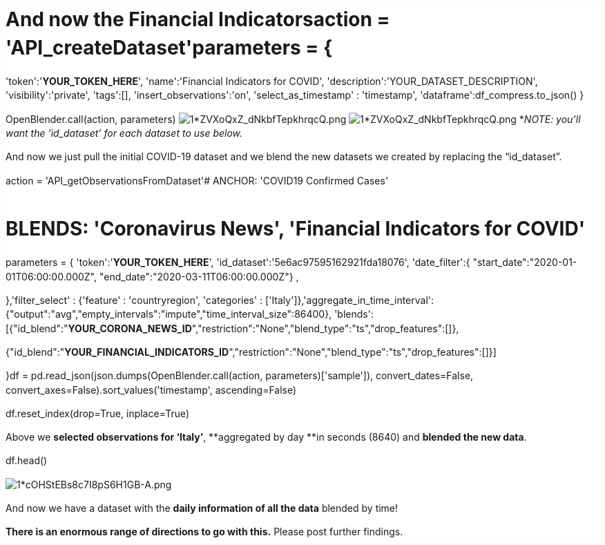 # And now the Financial Indicatorsaction = 'API_createDataset'parameters = {

'token':'**YOUR_TOKEN_HERE**',
'name':'Financial Indicators for COVID',
'description':'YOUR_DATASET_DESCRIPTION',
'visibility':'private',
'tags':[],
'insert_observations':'on',
'select_as_timestamp' : 'timestamp',
'dataframe':df_compress.to_json()
}

OpenBlender.call(action, parameters)
![1*ZVXoQxZ_dNkbfTepkhrqcQ.png](../_resources/366742e5c1383b726c84076d899093c5.png)
![1*ZVXoQxZ_dNkbfTepkhrqcQ.png](../_resources/3ad6e5f740e6c8eb867feb166b3ac706.png)
**NOTE: you’ll want the ‘id_dataset’ for each dataset to use below.*

And now we just pull the initial COVID-19 dataset and we blend the new datasets we created by replacing the “id_dataset”.

action = 'API_getObservationsFromDataset'# ANCHOR: 'COVID19 Confirmed Cases'

# BLENDS: 'Coronavirus News', 'Financial Indicators for COVID'

parameters = {
'token':'**YOUR_TOKEN_HERE**',
'id_dataset':'5e6ac97595162921fda18076',
'date_filter':{
"start_date":"2020-01-01T06:00:00.000Z",
"end_date":"2020-03-11T06:00:00.000Z"} ,

},'filter_select' : {'feature' : 'countryregion', 'categories' : ['Italy']},'aggregate_in_time_interval':{"output":"avg","empty_intervals":"impute","time_interval_size":86400}, 'blends':[{"id_blend":"**YOUR_CORONA_NEWS_ID**","restriction":"None","blend_type":"ts","drop_features":[]},

{"id_blend":"**YOUR_FINANCIAL_INDICATORS_ID**","restriction":"None","blend_type":"ts","drop_features":[]}]

}df = pd.read_json(json.dumps(OpenBlender.call(action, parameters)['sample']), convert_dates=False, convert_axes=False).sort_values('timestamp', ascending=False)

df.reset_index(drop=True, inplace=True)

Above we **selected observations for ‘Italy’**, **aggregated by day **in seconds (8640) and **blended the new data**.

df.head()

![1*cOHStEBs8c7I8pS6H1GB-A.png](../_resources/b9434badc62d7ff2fcf15830934fd3cc.png)

And now we have a dataset with the **daily information of all the data** blended by time!

**There is an enormous range of directions to go with this.**
Please post further findings.